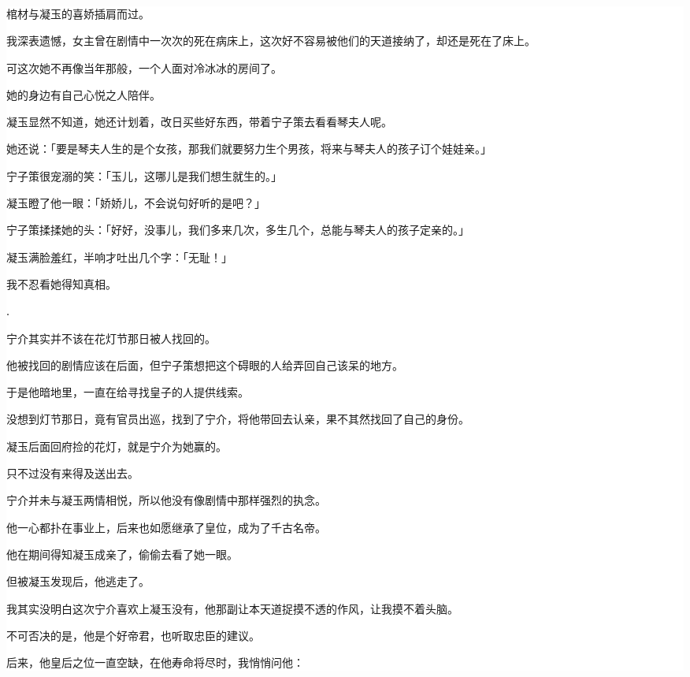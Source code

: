 棺材与凝玉的喜娇插肩而过。


我深表遗憾，女主曾在剧情中一次次的死在病床上，这次好不容易被他们的天道接纳了，却还是死在了床上。


可这次她不再像当年那般，一个人面对冷冰冰的房间了。


她的身边有自己心悦之人陪伴。


凝玉显然不知道，她还计划着，改日买些好东西，带着宁子策去看看琴夫人呢。


她还说：「要是琴夫人生的是个女孩，那我们就要努力生个男孩，将来与琴夫人的孩子订个娃娃亲。」


宁子策很宠溺的笑：「玉儿，这哪儿是我们想生就生的。」


凝玉瞪了他一眼：「娇娇儿，不会说句好听的是吧？」


宁子策揉揉她的头：「好好，没事儿，我们多来几次，多生几个，总能与琴夫人的孩子定亲的。」


凝玉满脸羞红，半响才吐出几个字：「无耻！」


我不忍看她得知真相。


.


宁介其实并不该在花灯节那日被人找回的。


他被找回的剧情应该在后面，但宁子策想把这个碍眼的人给弄回自己该呆的地方。


于是他暗地里，一直在给寻找皇子的人提供线索。


没想到灯节那日，竟有官员出巡，找到了宁介，将他带回去认亲，果不其然找回了自己的身份。


凝玉后面回府捡的花灯，就是宁介为她赢的。


只不过没有来得及送出去。


宁介并未与凝玉两情相悦，所以他没有像剧情中那样强烈的执念。


他一心都扑在事业上，后来也如愿继承了皇位，成为了千古名帝。


他在期间得知凝玉成亲了，偷偷去看了她一眼。


但被凝玉发现后，他逃走了。


我其实没明白这次宁介喜欢上凝玉没有，他那副让本天道捉摸不透的作风，让我摸不着头脑。


不可否决的是，他是个好帝君，也听取忠臣的建议。


后来，他皇后之位一直空缺，在他寿命将尽时，我悄悄问他：

